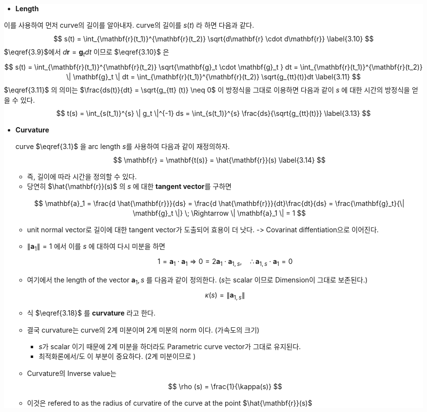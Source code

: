 - **Length**

이를 사용하여 먼저 curve의 길이를 알아내자. curve의 길이를 $s(t)$ 라 하면 다음과 같다.
$$
s(t) = \int_{\mathbf{r}(t_1)}^{\mathbf{r}(t_2)} \sqrt{d\mathbf{r} \cdot d\mathbf{r}}
\label{3.10}
$$
$\eqref{3.9}$에서 $d\mathbf{r} = \mathbf{g}_t dt$  이므로 $\eqref{3.10}$ 은 
$$
s(t) 
= \int_{\mathbf{r}(t_1)}^{\mathbf{r}(t_2)} \sqrt{\mathbf{g}_t \cdot \mathbf{g}_t } dt 
= \int_{\mathbf{r}(t_1)}^{\mathbf{r}(t_2)} \| \mathbf{g}_t \| dt 
= \int_{\mathbf{r}(t_1)}^{\mathbf{r}(t_2)} \sqrt{g_{tt}(t)}dt
\label{3.11}
$$
$\eqref{3.11}$ 의 의미는 $\frac{ds(t)}{dt} = \sqrt{g_{tt} (t)} \neq 0$  이 방정식을 그대로 이용하면 다음과 같이 $s$ 에 대한  시간의 방정식을 얻을 수 있다.
$$
t(s) = \int_{s(t_1)}^{s} \| g_t \|^{-1} ds = \int_{s(t_1)}^{s} \frac{ds}{\sqrt{g_{tt}(t)}}
\label{3.13}
$$

- **Curvature**

  curve $\eqref{3.1}$ 을 arc length $s$를 사용하여 다음과 같이 재정의하자.
  $$
  \mathbf{r} = \mathbf{t(s)} = \hat{\mathbf{r}}(s)
  \label{3.14}
  $$
  - 즉, 길이에 따라 시간을 정의할 수 있다.  
  - 당연히 $\hat{\mathbf{r}}(s)$ 의 $s$ 에 대한 **tangent vector**를 구하면 

  $$
  \mathbf{a}_1 = \frac{d \hat{\mathbf{r}}}{ds} = \frac{d \hat{\mathbf{r}}}{dt}\frac{dt}{ds} = \frac{\mathbf{g}_t}{\| \mathbf{g}_t \|} \; \Rightarrow \| \mathbf{a}_1 \| = 1
  $$

  - unit normal vector로 길이에 대한 tangent vector가 도출되어 효용이 더 낫다. -> Covarinat diffentiation으로 이어진다. 

  - $\| \mathbf{a}_1 \| = 1$ 에서 이를 $s$ 에 대하여 다시 미분을 하면
  $$
  1 = \mathbf{a}_1 \cdot \mathbf{a}_1 \Rightarrow 0 = 2 \mathbf{a}_1 \cdot \mathbf{a}_{1, s}, \quad \therefore  \mathbf{a}_{1, s} \cdot \mathbf{a}_1 = 0
  $$

  - 여기에서 the length of the vector $\mathbf{a}_1, s$ 를 다음과 같이 정의한다. ($s$는 scalar 이므로 Dimension이 그대로 보존된다.)
  $$
  \kappa (s) = \| \mathbf{a}_{1, s} \| 
  \label{3.18}
  $$
  - 식 $\eqref{3.18}$ 를 **curvature** 라고 한다. 
  - 결국 curvature는 curve의 2계 미분이며 2계 미분의 norm 이다.  (가속도의 크기)
    - $s$가 scalar 이기 때문에 2계 미분을 하더라도 Parametric curve vector가 그대로 유지된다. 
    - 최적화론에서/도 이 부분이 중요하다. (2계 미분이므로 )
  - Curvature의 Inverse value는 
  $$
  \rho (s) = \frac{1}{\kappa(s)}
  $$
  - 이것은 refered to as the radius of curvatire of the curve at the point $\hat{\mathbf{r}}(s)$ 
